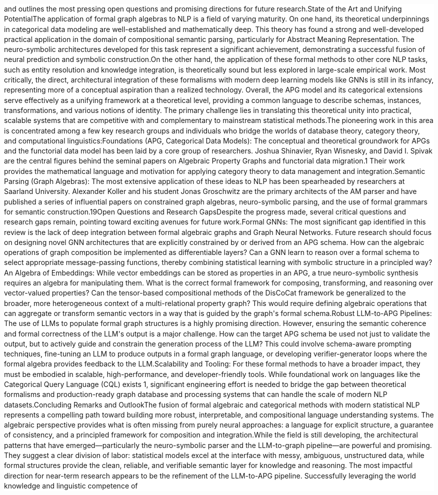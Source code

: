 and outlines the most pressing open questions and promising directions for future research.State of the Art and Unifying PotentialThe application of formal graph algebras to NLP is a field of varying maturity. On one hand, its theoretical underpinnings in categorical data modeling are well-established and mathematically deep. This theory has found a strong and well-developed practical application in the domain of compositional semantic parsing, particularly for Abstract Meaning Representation. The neuro-symbolic architectures developed for this task represent a significant achievement, demonstrating a successful fusion of neural prediction and symbolic construction.On the other hand, the application of these formal methods to other core NLP tasks, such as entity resolution and knowledge integration, is theoretically sound but less explored in large-scale empirical work. Most critically, the direct, architectural integration of these formalisms with modern deep learning models like GNNs is still in its infancy, representing more of a conceptual aspiration than a realized technology. Overall, the APG model and its categorical extensions serve effectively as a unifying framework at a theoretical level, providing a common language to describe schemas, instances, transformations, and various notions of identity. The primary challenge lies in translating this theoretical unity into practical, scalable systems that are competitive with and complementary to mainstream statistical methods.The pioneering work in this area is concentrated among a few key research groups and individuals who bridge the worlds of database theory, category theory, and computational linguistics:Foundations (APG, Categorical Data Models): The conceptual and theoretical groundwork for APGs and the functorial data model has been laid by a core group of researchers. Joshua Shinavier, Ryan Wisnesky, and David I. Spivak are the central figures behind the seminal papers on Algebraic Property Graphs and functorial data migration.1 Their work provides the mathematical language and motivation for applying category theory to data management and integration.Semantic Parsing (Graph Algebras): The most extensive application of these ideas to NLP has been spearheaded by researchers at Saarland University. Alexander Koller and his student Jonas Groschwitz are the primary architects of the AM parser and have published a series of influential papers on constrained graph algebras, neuro-symbolic parsing, and the use of formal grammars for semantic construction.19Open Questions and Research GapsDespite the progress made, several critical questions and research gaps remain, pointing toward exciting avenues for future work.Formal GNNs: The most significant gap identified in this review is the lack of deep integration between formal algebraic graphs and Graph Neural Networks. Future research should focus on designing novel GNN architectures that are explicitly constrained by or derived from an APG schema. How can the algebraic operations of graph composition be implemented as differentiable layers? Can a GNN learn to reason over a formal schema to select appropriate message-passing functions, thereby combining statistical learning with symbolic structure in a principled way?An Algebra of Embeddings: While vector embeddings can be stored as properties in an APG, a true neuro-symbolic synthesis requires an algebra for manipulating them. What is the correct formal framework for composing, transforming, and reasoning over vector-valued properties? Can the tensor-based compositional methods of the DisCoCat framework be generalized to the broader, more heterogeneous context of a multi-relational property graph? This would require defining algebraic operations that can aggregate or transform semantic vectors in a way that is guided by the graph's formal schema.Robust LLM-to-APG Pipelines: The use of LLMs to populate formal graph structures is a highly promising direction. However, ensuring the semantic coherence and formal correctness of the LLM's output is a major challenge. How can the target APG schema be used not just to validate the output, but to actively guide and constrain the generation process of the LLM? This could involve schema-aware prompting techniques, fine-tuning an LLM to produce outputs in a formal graph language, or developing verifier-generator loops where the formal algebra provides feedback to the LLM.Scalability and Tooling: For these formal methods to have a broader impact, they must be embodied in scalable, high-performance, and developer-friendly tools. While foundational work on languages like the Categorical Query Language (CQL) exists 1, significant engineering effort is needed to bridge the gap between theoretical formalisms and production-ready graph database and processing systems that can handle the scale of modern NLP datasets.Concluding Remarks and OutlookThe fusion of formal algebraic and categorical methods with modern statistical NLP represents a compelling path toward building more robust, interpretable, and compositional language understanding systems. The algebraic perspective provides what is often missing from purely neural approaches: a language for explicit structure, a guarantee of consistency, and a principled framework for composition and integration.While the field is still developing, the architectural patterns that have emerged—particularly the neuro-symbolic parser and the LLM-to-graph pipeline—are powerful and promising. They suggest a clear division of labor: statistical models excel at the interface with messy, ambiguous, unstructured data, while formal structures provide the clean, reliable, and verifiable semantic layer for knowledge and reasoning. The most impactful direction for near-term research appears to be the refinement of the LLM-to-APG pipeline. Successfully leveraging the world knowledge and linguistic competence of